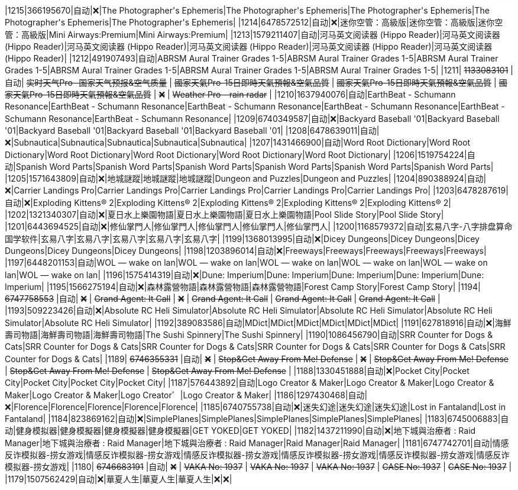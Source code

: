 |1215|366195670|自动|❌|The Photographer's Ephemeris|The Photographer's Ephemeris|The Photographer's Ephemeris|The Photographer's Ephemeris|The Photographer's Ephemeris|
|1214|6478572512|自动|❌|迷你空管：高級版|迷你空管：高級版|迷你空管：高級版|Mini Airways:Premium|Mini Airways:Premium|
|1213|1579211407|自动|河马英文阅读器 (Hippo Reader)|河马英文阅读器 (Hippo Reader)|河马英文阅读器 (Hippo Reader)|河马英文阅读器 (Hippo Reader)|河马英文阅读器 (Hippo Reader)|河马英文阅读器 (Hippo Reader)|
|1212|491907493|自动|ABRSM Aural Trainer Grades 1-5|ABRSM Aural Trainer Grades 1-5|ABRSM Aural Trainer Grades 1-5|ABRSM Aural Trainer Grades 1-5|ABRSM Aural Trainer Grades 1-5|ABRSM Aural Trainer Grades 1-5|
|1211| ~~1133083101~~ |自动| ~~实时天气Pro -国家天气预报&空气质量~~ | ~~國家天氣Pro-15日即時天氣預報&空氣品質~~ | ~~國家天氣Pro-15日即時天氣預報&空氣品質~~ | ~~國家天氣Pro-15日即時天氣預報&空氣品質~~ | ~~❌~~ | ~~Weather Pro - rain radar~~ |
|1210|1637940076|自动|EarthBeat - Schumann Resonance|EarthBeat - Schumann Resonance|EarthBeat - Schumann Resonance|EarthBeat - Schumann Resonance|EarthBeat - Schumann Resonance|EarthBeat - Schumann Resonance|
|1209|6740349587|自动|❌|Backyard Baseball '01|Backyard Baseball '01|Backyard Baseball '01|Backyard Baseball '01|Backyard Baseball '01|
|1208|6478639011|自动|❌|Subnautica|Subnautica|Subnautica|Subnautica|Subnautica|
|1207|1431466900|自动|Word Root Dictionary|Word Root Dictionary|Word Root Dictionary|Word Root Dictionary|Word Root Dictionary|Word Root Dictionary|
|1206|1519754224|自动|Spanish Word Parts|Spanish Word Parts|Spanish Word Parts|Spanish Word Parts|Spanish Word Parts|Spanish Word Parts|
|1205|1571643809|自动|❌|地城謎蹤|地城謎蹤|地城謎蹤|Dungeon and Puzzles|Dungeon and Puzzles|
|1204|890388924|自动|❌|Carrier Landings Pro|Carrier Landings Pro|Carrier Landings Pro|Carrier Landings Pro|Carrier Landings Pro|
|1203|6478287619|自动|❌|Exploding Kittens® 2|Exploding Kittens® 2|Exploding Kittens® 2|Exploding Kittens® 2|Exploding Kittens® 2|
|1202|1321340307|自动|❌|夏日水上樂園物語|夏日水上樂園物語|夏日水上樂園物語|Pool Slide Story|Pool Slide Story|
|1201|6443694525|自动|❌|修仙掌門人|修仙掌門人|修仙掌門人|修仙掌門人|修仙掌門人|
|1200|1168579372|自动|玄易八字-八字排盘算命国学软件|玄易八字|玄易八字|玄易八字|玄易八字|玄易八字|
|1199|1368013995|自动|❌|Dicey Dungeons|Dicey Dungeons|Dicey Dungeons|Dicey Dungeons|Dicey Dungeons|
|1198|1203896014|自动|❌|Freeways|Freeways|Freeways|Freeways|Freeways|
|1197|6448201153|自动|WOL — wake on lan|WOL — wake on lan|WOL — wake on lan|WOL — wake on lan|WOL — wake on lan|WOL — wake on lan|
|1196|1575414319|自动|❌|Dune: Imperium|Dune: Imperium|Dune: Imperium|Dune: Imperium|Dune: Imperium|
|1195|1566275194|自动|❌|森林露營物語|森林露營物語|森林露營物語|Forest Camp Story|Forest Camp Story|
|1194| ~~6747758553~~ |自动| ~~❌~~ | ~~Grand Agent: It Call~~ | ~~❌~~ | ~~Grand Agent: It Call~~ | ~~Grand Agent: It Call~~ | ~~Grand Agent: It Call~~ |
|1193|509223426|自动|❌|Absolute RC Heli Simulator|Absolute RC Heli Simulator|Absolute RC Heli Simulator|Absolute RC Heli Simulator|Absolute RC Heli Simulator|
|1192|389083586|自动|MDict|MDict|MDict|MDict|MDict|MDict|
|1191|627818916|自动|❌|海鮮壽司物語|海鮮壽司物語|海鮮壽司物語|The Sushi Spinnery|The Sushi Spinnery|
|1190|1086456790|自动|SRR Counter for Dogs & Cats|SRR Counter for Dogs & Cats|SRR Counter for Dogs & Cats|SRR Counter for Dogs & Cats|SRR Counter for Dogs & Cats|SRR Counter for Dogs & Cats|
|1189| ~~6746355331~~ |自动| ~~❌~~ | ~~Stop&Get Away From Me! Defense~~ | ~~❌~~ | ~~Stop&Get Away From Me! Defense~~ | ~~Stop&Get Away From Me! Defense~~ | ~~Stop&Get Away From Me! Defense~~ |
|1188|1330451888|自动|❌|Pocket City|Pocket City|Pocket City|Pocket City|Pocket City|
|1187|576443892|自动|Logo Creator & Maker|Logo Creator & Maker|Logo Creator & Maker|Logo Creator & Maker|Logo Creator゜|Logo Creator & Maker|
|1186|1297430468|自动|❌|Florence|Florence|Florence|Florence|Florence|
|1185|6740755738|自动|❌|迷失幻途|迷失幻途|迷失幻途|Lost in Fantaland|Lost in Fantaland|
|1184|823869162|自动|❌|SimplePlanes|SimplePlanes|SimplePlanes|SimplePlanes|SimplePlanes|
|1183|6745006883|自动|健身模拟器|健身模擬器|健身模擬器|健身模擬器|GET YOKED|GET YOKED|
|1182|1437211990|自动|❌|地下城與治療者 : Raid Manager|地下城與治療者 : Raid Manager|地下城與治療者 : Raid Manager|Raid Manager|Raid Manager|
|1181|6747742701|自动|情感反诈模拟器-捞女游戏|情感反诈模拟器-捞女游戏|情感反诈模拟器-捞女游戏|情感反诈模拟器-捞女游戏|情感反诈模拟器-捞女游戏|情感反诈模拟器-捞女游戏|
|1180| ~~6746683191~~ |自动| ~~❌~~ | ~~VAKA No: 1937~~ | ~~VAKA No: 1937~~ | ~~VAKA No: 1937~~ | ~~CASE No: 1937~~ | ~~CASE No: 1937~~ |
|1179|1507562429|自动|❌|華夏人生|華夏人生|華夏人生|❌|❌|